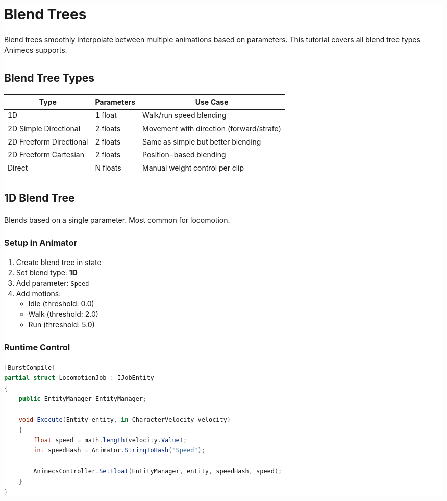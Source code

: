 # Blend Trees

Blend trees smoothly interpolate between multiple animations based on parameters. This tutorial covers all blend tree types Animecs supports.

## Blend Tree Types

| Type | Parameters | Use Case |
|------|-----------|----------|
| 1D | 1 float | Walk/run speed blending |
| 2D Simple Directional | 2 floats | Movement with direction (forward/strafe) |
| 2D Freeform Directional | 2 floats | Same as simple but better blending |
| 2D Freeform Cartesian | 2 floats | Position-based blending |
| Direct | N floats | Manual weight control per clip |

## 1D Blend Tree

Blends based on a single parameter. Most common for locomotion.

### Setup in Animator

1. Create blend tree in state
2. Set blend type: **1D**
3. Add parameter: `Speed`
4. Add motions:
   - Idle (threshold: 0.0)
   - Walk (threshold: 2.0)
   - Run (threshold: 5.0)

### Runtime Control

```csharp
[BurstCompile]
partial struct LocomotionJob : IJobEntity
{
    public EntityManager EntityManager;

    void Execute(Entity entity, in CharacterVelocity velocity)
    {
        float speed = math.length(velocity.Value);
        int speedHash = Animator.StringToHash("Speed");
        
        AnimecsController.SetFloat(EntityManager, entity, speedHash, speed);
    }
}
```
